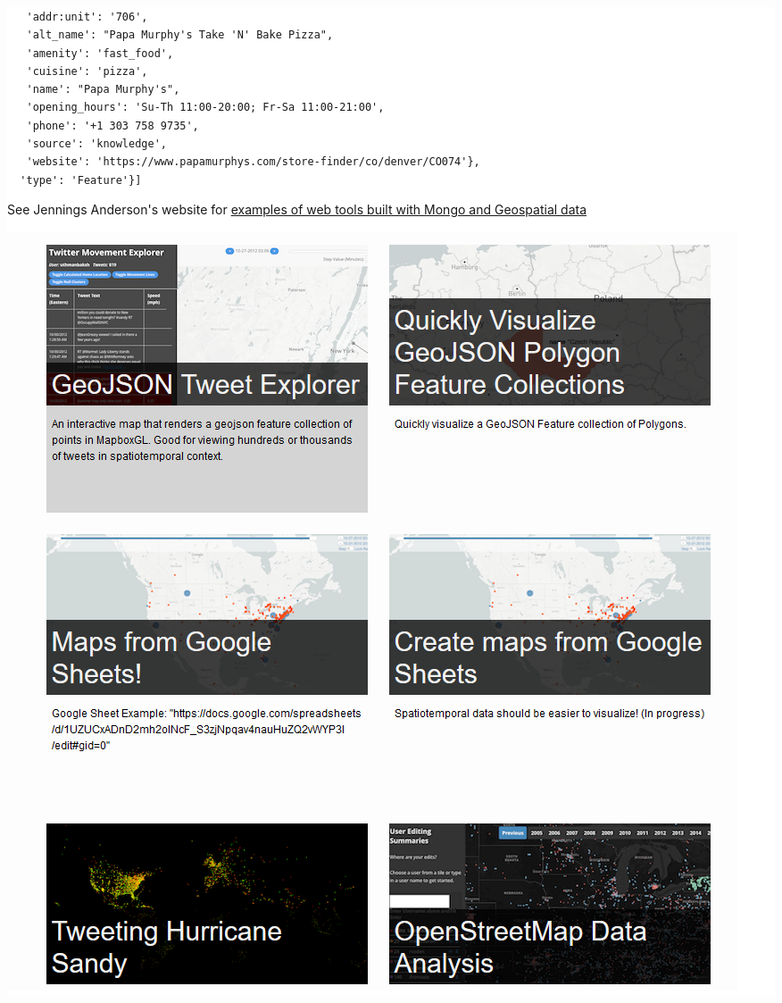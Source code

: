        'addr:unit': '706',
       'alt_name': "Papa Murphy's Take 'N' Bake Pizza",
       'amenity': 'fast_food',
       'cuisine': 'pizza',
       'name': "Papa Murphy's",
       'opening_hours': 'Su-Th 11:00-20:00; Fr-Sa 11:00-21:00',
       'phone': '+1 303 758 9735',
       'source': 'knowledge',
       'website': 'https://www.papamurphys.com/store-finder/co/denver/CO074'},
      'type': 'Feature'}]



See Jennings Anderson's website for [examples of web tools built with Mongo and Geospatial data](https://www.townsendjennings.com/maps/)

![Screenshot of map tools](../images/jennings-maps.png)
